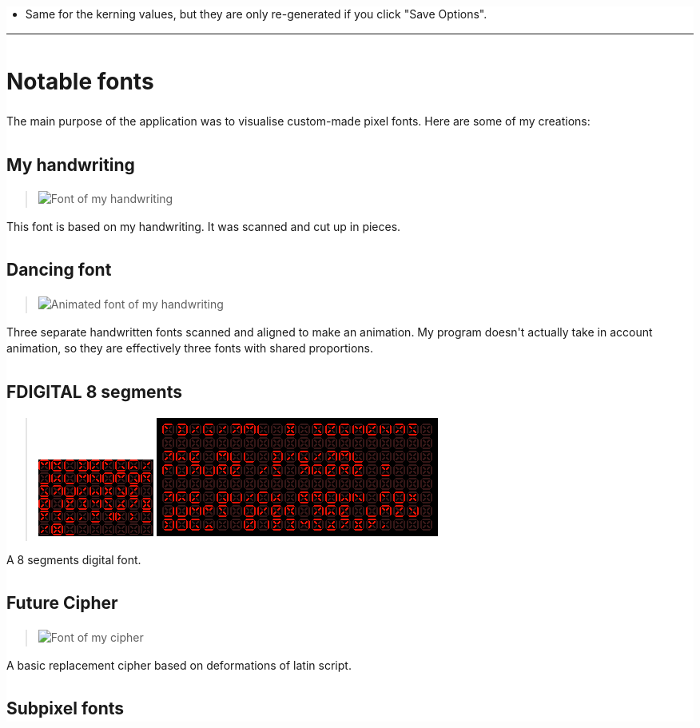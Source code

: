 - Same for the kerning values, but they are only re-generated if you click "Save Options".

----

# Notable fonts

The main purpose of the application was to visualise custom-made pixel fonts. Here are some of my creations:


## **My handwriting**

>![Font of my handwriting](fonts/my_handwriting_v2.png) 

This font is based on my handwriting. It was scanned and cut up in pieces. 

## **Dancing font**

>![Animated font of my handwriting](images/readme/dancing_font.gif)

Three separate handwritten fonts scanned and aligned to make an animation. My program doesn't actually take in account animation, so they are effectively three fonts with shared proportions.


## **FDIGITAL 8 segments**

>![8 segmented digital font](fonts/8segments.png) ![preview](images/readme/fdigital_8segments.png) 

A 8 segments digital font.

## **Future Cipher**

>![Font of my cipher](fonts/futurescript_25_bold.png)  

A basic replacement cipher based on deformations of latin script.

## **Subpixel fonts**

